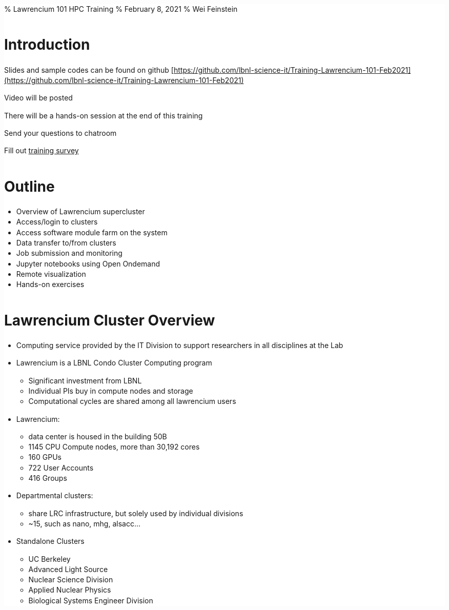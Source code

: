 % Lawrencium 101 HPC Training 
% February 8, 2021
% Wei Feinstein

# Introduction

Slides and sample codes can be found on github [https://github.com/lbnl-science-it/Training-Lawrencium-101-Feb2021](https://github.com/lbnl-science-it/Training-Lawrencium-101-Feb2021)

Video will be posted

There will be a hands-on session at the end of this training

Send your questions to chatroom

Fill out [training survey](https://docs.google.com/forms/d/e/1FAIpQLSd2NifASkyCCQxAkClkEY0OrBaU72__VqXFeaL0Ys_wwrATIw/viewform)
 

# Outline

- Overview of Lawrencium supercluster
- Access/login to clusters
- Access software module farm on the system
- Data transfer to/from clusters
- Job submission and monitoring
- Jupyter notebooks using Open Ondemand
- Remote visualization  
- Hands-on exercises


# Lawrencium Cluster Overview

- Computing service provided by the IT Division to support researchers in all disciplines at the Lab
- Lawrencium is a LBNL Condo Cluster Computing program
  - Significant investment from LBNL
  - Individual PIs buy in compute nodes and storage
  - Computational cycles are shared among all lawrencium users

- Lawrencium: 
  - data center is housed in the building 50B
  - 1145 CPU Compute nodes, more than 30,192 cores
  - 160 GPUs 
  - 722 User Accounts
  - 416 Groups 

- Departmental clusters: 
  - share LRC infrastructure, but solely used by individual divisions
  - ~15, such as nano, mhg, alsacc...  
- Standalone Clusters
  - UC Berkeley  
  - Advanced Light Source   
  - Nuclear Science Division   
  - Applied Nuclear Physics
  - Biological Systems Engineer Division
